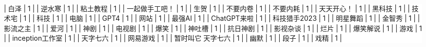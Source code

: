 | 白泽 | 1 |
| 逆水寒 | 1 |
| 粘土教程 | 1 |
| 一起做手工吧！ | 1 |
| 生贺 | 1 |
| 不要内卷 | 1 |
| 不要内耗 | 1 |
| 天天开心！ | 1 |
| 黑科技 | 1 |
| 技术宅 | 1 |
| 科技 | 1 |
| 电脑 | 1 |
| GPT4 | 1 |
| 网站 | 1 |
| 最强AI | 1 |
| ChatGPT来啦 | 1 |
| 科技猎手2023 | 1 |
| 明星舞蹈 | 1 |
| 金智秀 | 1 |
| 影流之主 | 1 |
| 爱河 | 1 |
| 神剧 | 1 |
| 电视剧 | 1 |
| 爆笑 | 1 |
| 神吐槽 | 1 |
| 抗日神剧 | 1 |
| 影视杂谈 | 1 |
| 烂片 | 1 |
| 爆笑解说 | 1 |
| 游戏 | 1 |
| inception工作室 | 1 |
| 天字七六 | 1 |
| 网易游戏 | 1 |
| 暂时叫它 天字七六 | 1 |
| 幽默 | 1 |
| 段子 | 1 |
| 戏精 | 1 |